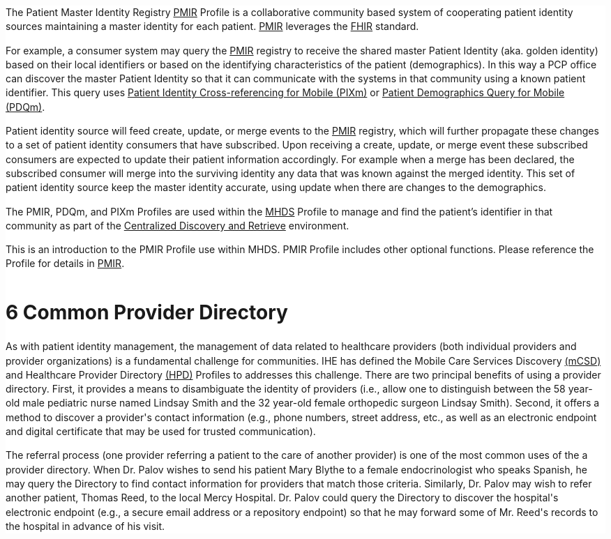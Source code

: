 The Patient Master Identity Registry [PMIR](http://profiles.ihe.net/ITI/TF/Volume1/ch-49.html) Profile is a collaborative community based system of cooperating patient identity sources maintaining a master identity for each patient. [PMIR](http://profiles.ihe.net/ITI/TF/Volume1/ch-49.html) leverages the [FHIR](http://fhir.hl7.org) standard.

For example, a consumer system may query the [PMIR](http://profiles.ihe.net/ITI/TF/Volume1/ch-49.html) registry to receive the shared master Patient Identity (aka. golden identity) based on their local identifiers or based on the identifying characteristics of the patient (demographics). In this way a PCP office can discover the master Patient Identity so that it can communicate with the systems in that community using a known patient identifier. This query uses [Patient Identity Cross-referencing for Mobile (PIXm)](#51-patient-identity-cross-reference-pix) or [Patient Demographics Query for Mobile (PDQm)](#52-patient-demographics-query-pdq).

Patient identity source will feed create, update, or merge events to the [PMIR](http://profiles.ihe.net/ITI/TF/Volume1/ch-49.html) registry, which will further propagate these changes to a set of patient identity consumers that have subscribed. Upon receiving a create, update, or merge event these subscribed consumers are expected to update their patient information accordingly. For example when a merge has been declared, the subscribed consumer will merge into the surviving identity any data that was known against the merged identity. This set of patient identity source keep the master identity accurate, using update when there are changes to the demographics. 

The PMIR, PDQm, and PIXm Profiles are used within the [MHDS](http://profiles.ihe.net/ITI/TF/Volume1/ch-50.html) Profile to manage and find the patient’s identifier in that community as part of the [Centralized Discovery and Retrieve](#32-centralized-discovery-and-retrieve) environment.

This is an introduction to the PMIR Profile use within MHDS. PMIR Profile includes other optional functions. Please reference the Profile for details in [PMIR](http://profiles.ihe.net/ITI/TF/Volume1/ch-49.html). 

# 6 Common Provider Directory

As with patient identity management, the management of data related to
healthcare providers (both individual providers and provider
organizations) is a fundamental challenge for communities. IHE has
defined the Mobile Care Services Discovery [(mCSD)](http://profiles.ihe.net/ITI/TF/Volume1/ch-46.html) and Healthcare Provider Directory [(HPD)](http://profiles.ihe.net/ITI/TF/Volume1/ch-28.html) Profiles to addresses
this challenge. There are two principal benefits of using a provider directory.
First, it provides a means to disambiguate the identity of
providers (i.e., allow one to distinguish between the 58 year-old male
pediatric nurse named Lindsay Smith and the 32 year-old female
orthopedic surgeon Lindsay Smith). Second, it offers a method to
discover a provider's contact information (e.g., phone numbers, street
address, etc., as well as an electronic endpoint and digital certificate
that may be used for trusted communication).

The referral process (one provider referring a patient to the care of
another provider) is one of the most common uses of the a provider directory.
When Dr. Palov wishes to send his patient Mary Blythe to a female
endocrinologist who speaks Spanish, he may query the Directory to find
contact information for providers that match those criteria. Similarly,
Dr. Palov may wish to refer another patient, Thomas Reed, to the local
Mercy Hospital. Dr. Palov could query the Directory to discover the
hospital's electronic endpoint (e.g., a secure email address or a
repository endpoint) so that he may forward some of Mr. Reed's 
records to the hospital in advance of his visit.
